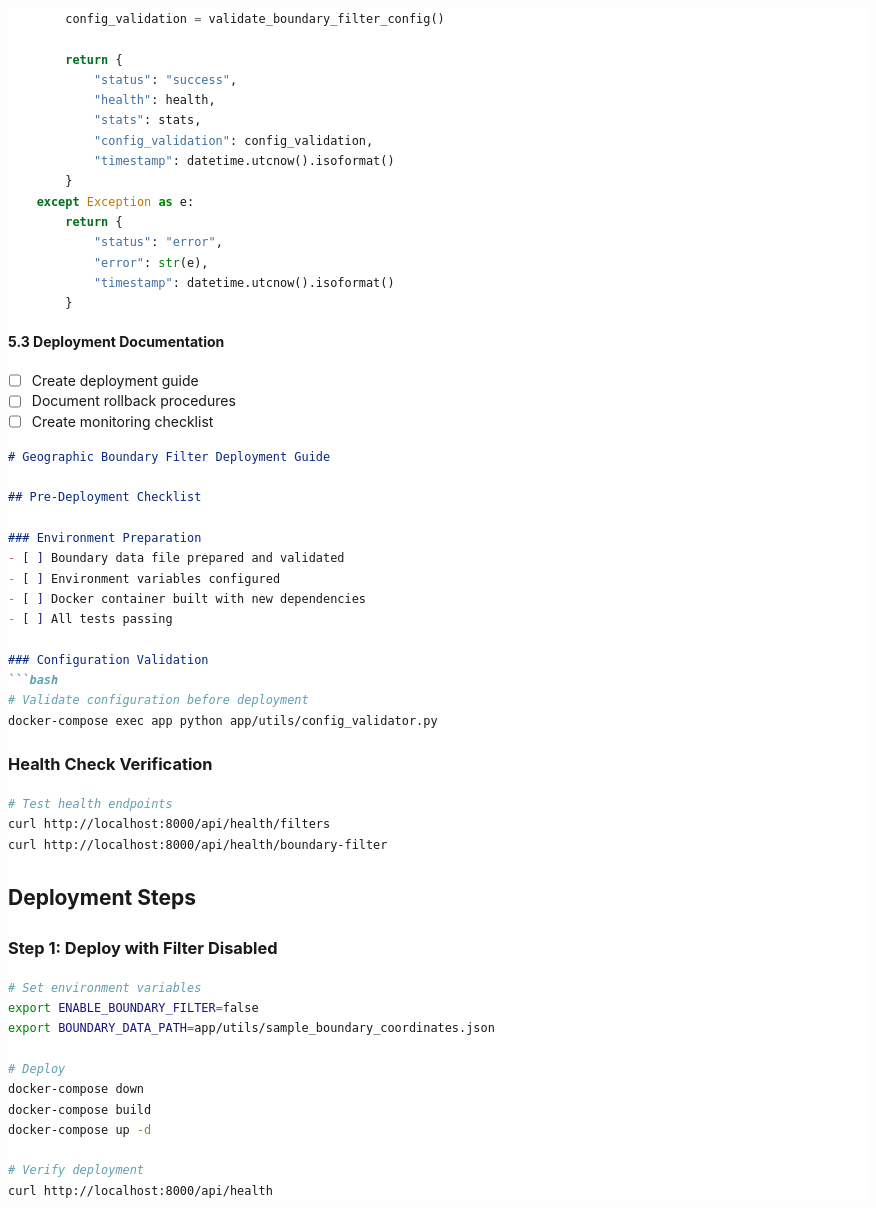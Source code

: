 ```python
        config_validation = validate_boundary_filter_config()
        
        return {
            "status": "success",
            "health": health,
            "stats": stats,
            "config_validation": config_validation,
            "timestamp": datetime.utcnow().isoformat()
        }
    except Exception as e:
        return {
            "status": "error",
            "error": str(e),
            "timestamp": datetime.utcnow().isoformat()
        }
```

#### 5.3 Deployment Documentation
- [ ] Create deployment guide
- [ ] Document rollback procedures
- [ ] Create monitoring checklist

```markdown
# Geographic Boundary Filter Deployment Guide

## Pre-Deployment Checklist

### Environment Preparation
- [ ] Boundary data file prepared and validated
- [ ] Environment variables configured
- [ ] Docker container built with new dependencies
- [ ] All tests passing

### Configuration Validation
```bash
# Validate configuration before deployment
docker-compose exec app python app/utils/config_validator.py
```

### Health Check Verification
```bash
# Test health endpoints
curl http://localhost:8000/api/health/filters
curl http://localhost:8000/api/health/boundary-filter
```

## Deployment Steps

### Step 1: Deploy with Filter Disabled
```bash
# Set environment variables
export ENABLE_BOUNDARY_FILTER=false
export BOUNDARY_DATA_PATH=app/utils/sample_boundary_coordinates.json

# Deploy
docker-compose down
docker-compose build
docker-compose up -d

# Verify deployment
curl http://localhost:8000/api/health
```
